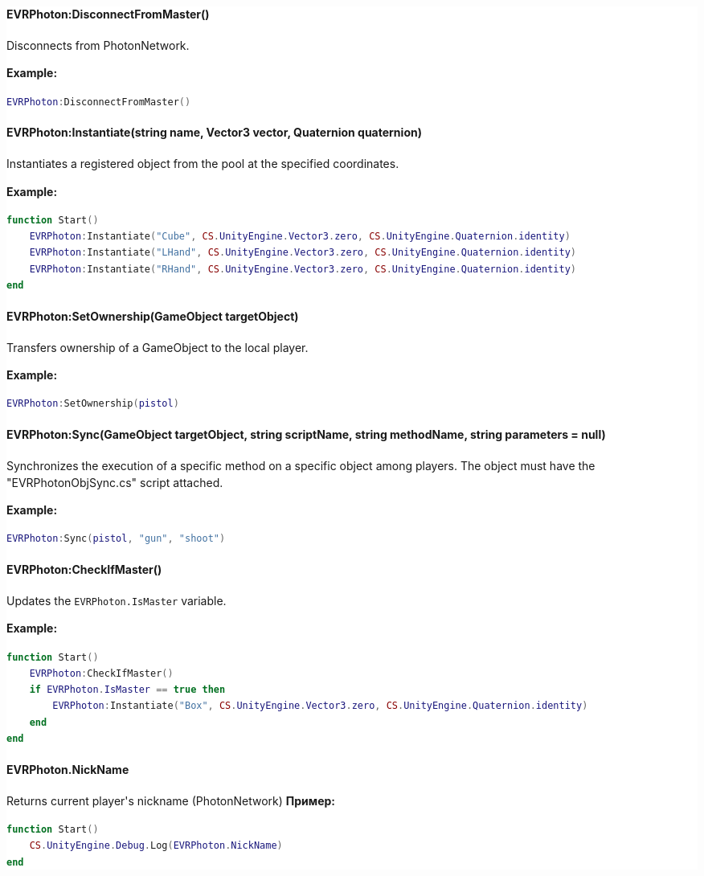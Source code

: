 #### EVRPhoton:DisconnectFromMaster()
Disconnects from PhotonNetwork.

**Example:**
```lua
EVRPhoton:DisconnectFromMaster()
```

#### EVRPhoton:Instantiate(string name, Vector3 vector, Quaternion quaternion)
Instantiates a registered object from the pool at the specified coordinates.

**Example:**
```lua
function Start()
    EVRPhoton:Instantiate("Cube", CS.UnityEngine.Vector3.zero, CS.UnityEngine.Quaternion.identity)
    EVRPhoton:Instantiate("LHand", CS.UnityEngine.Vector3.zero, CS.UnityEngine.Quaternion.identity)
    EVRPhoton:Instantiate("RHand", CS.UnityEngine.Vector3.zero, CS.UnityEngine.Quaternion.identity)
end
```

#### EVRPhoton:SetOwnership(GameObject targetObject)
Transfers ownership of a GameObject to the local player.

**Example:**
```lua
EVRPhoton:SetOwnership(pistol)
```

#### EVRPhoton:Sync(GameObject targetObject, string scriptName, string methodName, string parameters = null)
Synchronizes the execution of a specific method on a specific object among players. The object must have the "EVRPhotonObjSync.cs" script attached.

**Example:**
```lua
EVRPhoton:Sync(pistol, "gun", "shoot")
```

#### EVRPhoton:CheckIfMaster()
Updates the `EVRPhoton.IsMaster` variable.

**Example:**
```lua
function Start()
    EVRPhoton:CheckIfMaster()
    if EVRPhoton.IsMaster == true then
        EVRPhoton:Instantiate("Box", CS.UnityEngine.Vector3.zero, CS.UnityEngine.Quaternion.identity)
    end
end
```

#### EVRPhoton.NickName
Returns current player's nickname (PhotonNetwork)
**Пример:**
```lua
function Start()
    CS.UnityEngine.Debug.Log(EVRPhoton.NickName)
end
```
